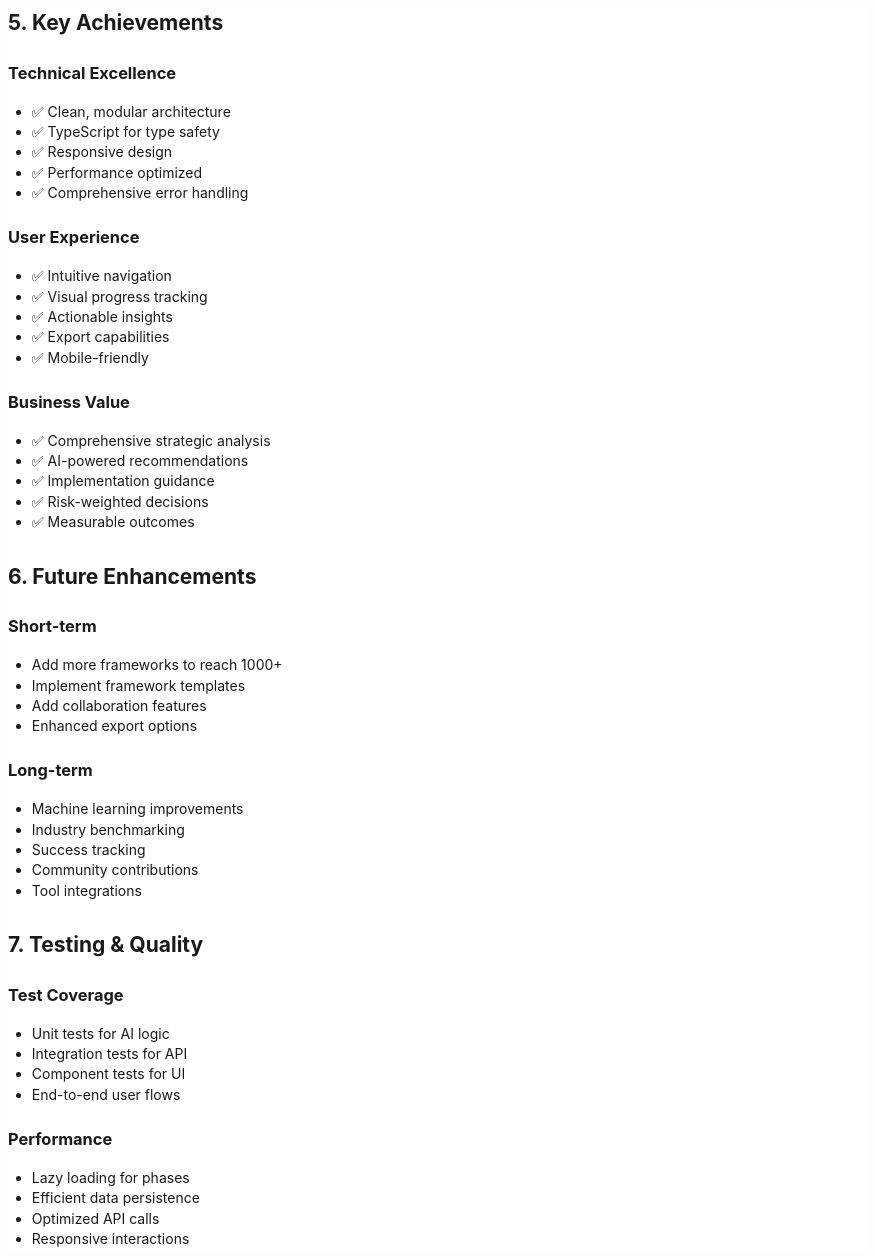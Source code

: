 ## 5. Key Achievements

### Technical Excellence
- ✅ Clean, modular architecture
- ✅ TypeScript for type safety
- ✅ Responsive design
- ✅ Performance optimized
- ✅ Comprehensive error handling

### User Experience
- ✅ Intuitive navigation
- ✅ Visual progress tracking
- ✅ Actionable insights
- ✅ Export capabilities
- ✅ Mobile-friendly

### Business Value
- ✅ Comprehensive strategic analysis
- ✅ AI-powered recommendations
- ✅ Implementation guidance
- ✅ Risk-weighted decisions
- ✅ Measurable outcomes

## 6. Future Enhancements

### Short-term
- Add more frameworks to reach 1000+
- Implement framework templates
- Add collaboration features
- Enhanced export options

### Long-term
- Machine learning improvements
- Industry benchmarking
- Success tracking
- Community contributions
- Tool integrations

## 7. Testing & Quality

### Test Coverage
- Unit tests for AI logic
- Integration tests for API
- Component tests for UI
- End-to-end user flows

### Performance
- Lazy loading for phases
- Efficient data persistence
- Optimized API calls
- Responsive interactions

